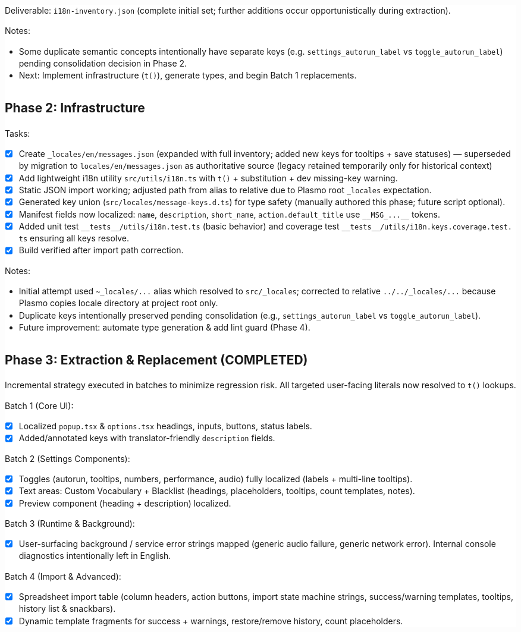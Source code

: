 Deliverable: `i18n-inventory.json` (complete initial set; further additions occur opportunistically during extraction).

Notes:
- Some duplicate semantic concepts intentionally have separate keys (e.g. `settings_autorun_label` vs `toggle_autorun_label`) pending consolidation decision in Phase 2.
- Next: Implement infrastructure (`t()`), generate types, and begin Batch 1 replacements.

## Phase 2: Infrastructure
Tasks:
 - [x] Create `_locales/en/messages.json` (expanded with full inventory; added new keys for tooltips + save statuses) — superseded by migration to `locales/en/messages.json` as authoritative source (legacy retained temporarily only for historical context)
 - [x] Add lightweight i18n utility `src/utils/i18n.ts` with `t()` + substitution + dev missing-key warning.
 - [x] Static JSON import working; adjusted path from alias to relative due to Plasmo root `_locales` expectation.
 - [x] Generated key union (`src/locales/message-keys.d.ts`) for type safety (manually authored this phase; future script optional).
 - [x] Manifest fields now localized: `name`, `description`, `short_name`, `action.default_title` use `__MSG_...__` tokens.
 - [x] Added unit test `__tests__/utils/i18n.test.ts` (basic behavior) and coverage test `__tests__/utils/i18n.keys.coverage.test.ts` ensuring all keys resolve.
 - [x] Build verified after import path correction.

Notes:
 - Initial attempt used `~_locales/...` alias which resolved to `src/_locales`; corrected to relative `../../_locales/...` because Plasmo copies locale directory at project root only.
 - Duplicate keys intentionally preserved pending consolidation (e.g., `settings_autorun_label` vs `toggle_autorun_label`).
 - Future improvement: automate type generation & add lint guard (Phase 4).

## Phase 3: Extraction & Replacement (COMPLETED)
Incremental strategy executed in batches to minimize regression risk. All targeted user-facing literals now resolved to `t()` lookups.

Batch 1 (Core UI):
- [x] Localized `popup.tsx` & `options.tsx` headings, inputs, buttons, status labels.
- [x] Added/annotated keys with translator-friendly `description` fields.

Batch 2 (Settings Components):
- [x] Toggles (autorun, tooltips, numbers, performance, audio) fully localized (labels + multi-line tooltips).
- [x] Text areas: Custom Vocabulary + Blacklist (headings, placeholders, tooltips, count templates, notes).
- [x] Preview component (heading + description) localized.

Batch 3 (Runtime & Background):
- [x] User-surfacing background / service error strings mapped (generic audio failure, generic network error). Internal console diagnostics intentionally left in English.

Batch 4 (Import & Advanced):
- [x] Spreadsheet import table (column headers, action buttons, import state machine strings, success/warning templates, tooltips, history list & snackbars).
- [x] Dynamic template fragments for success + warnings, restore/remove history, count placeholders.

